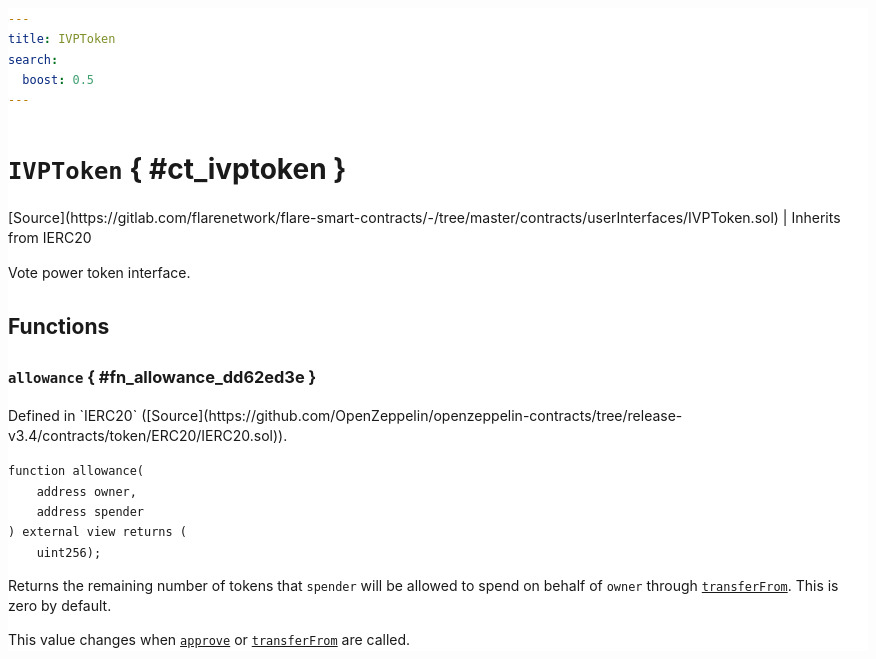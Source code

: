 ```yaml
---
title: IVPToken
search:
  boost: 0.5
---
```




# `IVPToken` { #ct_ivptoken }

<div class="api-node-source" markdown>
[Source](https://gitlab.com/flarenetwork/flare-smart-contracts/-/tree/master/contracts/userInterfaces/IVPToken.sol) | Inherits from IERC20
</div>

<div class="api-node-internal" markdown>

Vote power token interface.

</div>

<div class="api-node-type" markdown>

## Functions

<div class="api-node" markdown>

### `allowance` { #fn_allowance_dd62ed3e }

<div class="api-node-source" markdown>
Defined in `IERC20` ([Source](https://github.com/OpenZeppelin/openzeppelin-contracts/tree/release-v3.4/contracts/token/ERC20/IERC20.sol)).
</div>

<div class="api-node-internal" markdown>

```solidity
function allowance(
    address owner,
    address spender
) external view returns (
    uint256);
```

Returns the remaining number of tokens that `spender` will be
allowed to spend on behalf of `owner` through [`transferFrom`](#fn_transferfrom_23b872dd). This is
zero by default.

This value changes when [`approve`](#fn_approve_095ea7b3) or [`transferFrom`](#fn_transferfrom_23b872dd) are called.

</div>
</div>
